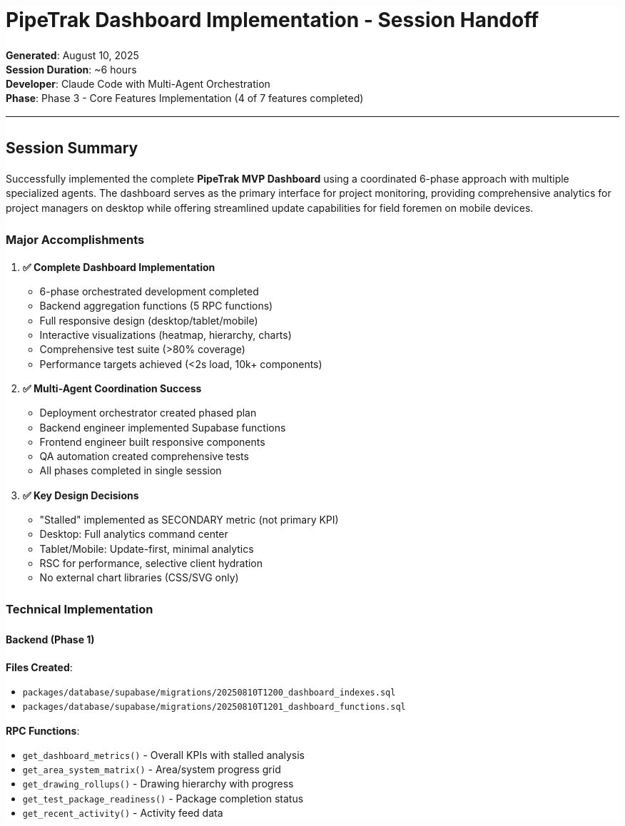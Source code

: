 # PipeTrak Dashboard Implementation - Session Handoff
**Generated**: August 10, 2025  
**Session Duration**: ~6 hours  
**Developer**: Claude Code with Multi-Agent Orchestration  
**Phase**: Phase 3 - Core Features Implementation (4 of 7 features completed)

---

## Session Summary

Successfully implemented the complete **PipeTrak MVP Dashboard** using a coordinated 6-phase approach with multiple specialized agents. The dashboard serves as the primary interface for project monitoring, providing comprehensive analytics for project managers on desktop while offering streamlined update capabilities for field foremen on mobile devices.

### Major Accomplishments

1. **✅ Complete Dashboard Implementation**
   - 6-phase orchestrated development completed
   - Backend aggregation functions (5 RPC functions)
   - Full responsive design (desktop/tablet/mobile)
   - Interactive visualizations (heatmap, hierarchy, charts)
   - Comprehensive test suite (>80% coverage)
   - Performance targets achieved (<2s load, 10k+ components)

2. **✅ Multi-Agent Coordination Success**
   - Deployment orchestrator created phased plan
   - Backend engineer implemented Supabase functions
   - Frontend engineer built responsive components
   - QA automation created comprehensive tests
   - All phases completed in single session

3. **✅ Key Design Decisions**
   - "Stalled" implemented as SECONDARY metric (not primary KPI)
   - Desktop: Full analytics command center
   - Tablet/Mobile: Update-first, minimal analytics
   - RSC for performance, selective client hydration
   - No external chart libraries (CSS/SVG only)

### Technical Implementation

#### Backend (Phase 1)
**Files Created**:
- `packages/database/supabase/migrations/20250810T1200_dashboard_indexes.sql`
- `packages/database/supabase/migrations/20250810T1201_dashboard_functions.sql`

**RPC Functions**:
- `get_dashboard_metrics()` - Overall KPIs with stalled analysis
- `get_area_system_matrix()` - Area/system progress grid
- `get_drawing_rollups()` - Drawing hierarchy with progress
- `get_test_package_readiness()` - Package completion status
- `get_recent_activity()` - Activity feed data
